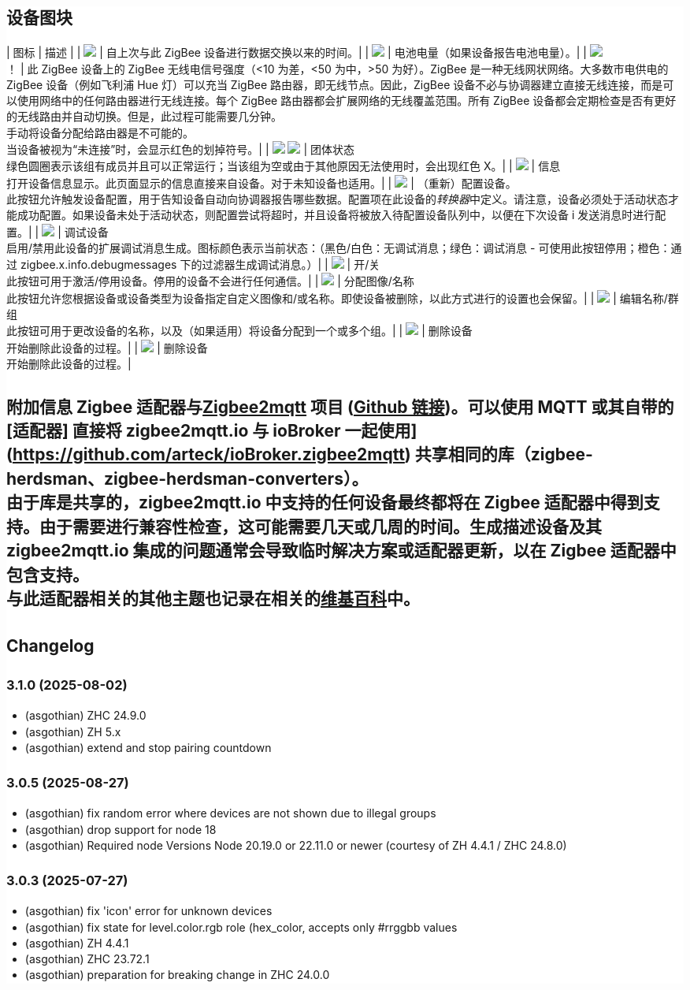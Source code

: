 ## 设备图块
| 图标 | 描述 |
| ![](../../../de/adapterref/de/img/Bild36.png) | 自上次与此 ZigBee 设备进行数据交换以来的时间。|
| ![](../../../de/adapterref/de/img/battery.png) | 电池电量（如果设备报告电池电量）。|
| ![](../de/img/Bild37.png)<br> ！[](../../../de/adapterref/de/img/disconnected.png) | 此 ZigBee 设备上的 ZigBee 无线电信号强度（&lt;10 为差，&lt;50 为中，&gt;50 为好）。ZigBee 是一种无线网状网络。大多数市电供电的 ZigBee 设备（例如飞利浦 Hue 灯）可以充当 ZigBee 路由器，即无线节点。因此，ZigBee 设备不必与协调器建立直接无线连接，而是可以使用网络中的任何路由器进行无线连接。每个 ZigBee 路由器都会扩展网络的无线覆盖范围。所有 ZigBee 设备都会定期检查是否有更好的无线路由并自动切换。但是，此过程可能需要几分钟。<br>手动将设备分配给路由器是不可能的。<br>当设备被视为“未连接”时，会显示红色的划掉符号。|
| ![](../de/img/grp_ok.png) ![](../../../de/adapterref/de/img/grp_nok.png) | 团体状态<br>绿色圆圈表示该组有成员并且可以正常运行；当该组为空或由于其他原因无法使用时，会出现红色 X。|
| ![](../../../de/adapterref/de/img/info.png) | 信息<br>打开设备信息显示。此页面显示的信息直接来自设备。对于未知设备也适用。|
| ![](../../../de/adapterref/de/img/reconfigure.png) | （重新）配置设备。<br>此按钮允许触发设备配置，用于告知设备自动向协调器报告哪些数据。配置项在此设备的*转换器*中定义。请注意，设备必须处于活动状态才能成功配置。如果设备未处于活动状态，则配置尝试将超时，并且设备将被放入待配置设备队列中，以便在下次设备 i 发送消息时进行配置。|
| ![](../../../de/adapterref/de/img/debug.png) | 调试设备<br>启用/禁用此设备的扩展调试消息生成。图标颜色表示当前状态：（黑色/白色：无调试消息；绿色：调试消息 - 可使用此按钮停用；橙色：通过 zigbee.x.info.debugmessages 下的过滤器生成调试消息。）|
| ![](../../../de/adapterref/de/img/on_off.png) | 开/关<br>此按钮可用于激活/停用设备。停用的设备不会进行任何通信。|
| ![](../../../de/adapterref/de/img/edit_image.png) | 分配图像/名称<br>此按钮允许您根据设备或设备类型为设备指定自定义图像和/或名称。即使设备被删除，以此方式进行的设置也会保留。|
| ![](../../../de/adapterref/de/img/edit_grp.png) | 编辑名称/群组<br>此按钮可用于更改设备的名称，以及（如果适用）将设备分配到一个或多个组。|
| ![](../../../de/adapterref/de/img/delete.png) | 删除设备<br>开始删除此设备的过程。|
| ![](../../../de/adapterref/de/img/delete.png) | 删除设备<br>开始删除此设备的过程。|

## 附加信息 Zigbee 适配器与[Zigbee2mqtt](https://www.zigbee2mqtt.io/) 项目 ([Github 链接](https://github.com/Koenkk/zigbee2mqtt))。可以使用 MQTT 或其自带的 [适配器] 直接将 zigbee2mqtt.io 与 ioBroker 一起使用](https://github.com/arteck/ioBroker.zigbee2mqtt) 共享相同的库（zigbee-herdsman、zigbee-herdsman-converters）。<br>由于库是共享的，zigbee2mqtt.io 中支持的任何设备最终都将在 Zigbee 适配器中得到支持。由于需要进行兼容性检查，这可能需要几天或几周的时间。生成描述设备及其 zigbee2mqtt.io 集成的问题通常会导致临时解决方案或适配器更新，以在 Zigbee 适配器中包含支持。<br>与此适配器相关的其他主题也记录在相关的[维基百科](https://github.com/ioBroker/ioBroker.zigbee/wiki)中。

## Changelog
### 3.1.0 (2025-08-02)
* (asgothian) ZHC 24.9.0
* (asgothian) ZH 5.x
* (asgothian) extend and stop pairing countdown

### 3.0.5 (2025-08-27)
* (asgothian) fix random error where devices are not shown due to illegal groups
* (asgothian) drop support for node 18
* (asgothian) Required node Versions Node 20.19.0 or 22.11.0 or newer (courtesy of ZH 4.4.1 / ZHC 24.8.0)

### 3.0.3 (2025-07-27)
* (asgothian) fix 'icon' error for unknown devices
* (asgothian) fix state for level.color.rgb role (hex_color, accepts only #rrggbb values
* (asgothian) ZH 4.4.1
* (asgothian) ZHC 23.72.1
* (asgothian) preparation for breaking change in ZHC 24.0.0
